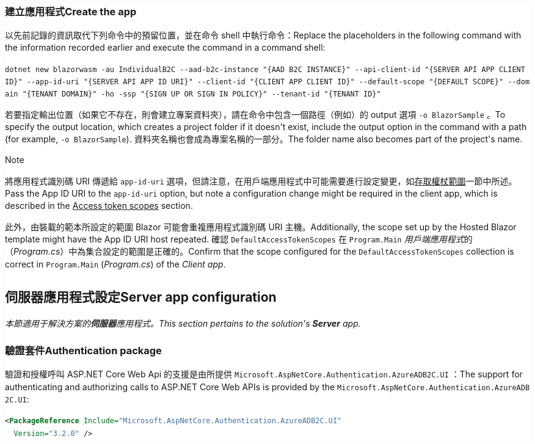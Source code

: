 ### <a name="create-the-app"></a><span data-ttu-id="105b4-167">建立應用程式</span><span class="sxs-lookup"><span data-stu-id="105b4-167">Create the app</span></span>

<span data-ttu-id="105b4-168">以先前記錄的資訊取代下列命令中的預留位置，並在命令 shell 中執行命令：</span><span class="sxs-lookup"><span data-stu-id="105b4-168">Replace the placeholders in the following command with the information recorded earlier and execute the command in a command shell:</span></span>

```dotnetcli
dotnet new blazorwasm -au IndividualB2C --aad-b2c-instance "{AAD B2C INSTANCE}" --api-client-id "{SERVER API APP CLIENT ID}" --app-id-uri "{SERVER API APP ID URI}" --client-id "{CLIENT APP CLIENT ID}" --default-scope "{DEFAULT SCOPE}" --domain "{TENANT DOMAIN}" -ho -ssp "{SIGN UP OR SIGN IN POLICY}" --tenant-id "{TENANT ID}"
```

<span data-ttu-id="105b4-169">若要指定輸出位置（如果它不存在，則會建立專案資料夾），請在命令中包含一個路徑（例如）的 output 選項 `-o BlazorSample` 。</span><span class="sxs-lookup"><span data-stu-id="105b4-169">To specify the output location, which creates a project folder if it doesn't exist, include the output option in the command with a path (for example, `-o BlazorSample`).</span></span> <span data-ttu-id="105b4-170">資料夾名稱也會成為專案名稱的一部分。</span><span class="sxs-lookup"><span data-stu-id="105b4-170">The folder name also becomes part of the project's name.</span></span>

> [!NOTE]
> <span data-ttu-id="105b4-171">將應用程式識別碼 URI 傳遞給 `app-id-uri` 選項，但請注意，在用戶端應用程式中可能需要進行設定變更，如[存取權杖範圍](#access-token-scopes)一節中所述。</span><span class="sxs-lookup"><span data-stu-id="105b4-171">Pass the App ID URI to the `app-id-uri` option, but note a configuration change might be required in the client app, which is described in the [Access token scopes](#access-token-scopes) section.</span></span>
>
> <span data-ttu-id="105b4-172">此外，由裝載的範本所設定的範圍 Blazor 可能會重複應用程式識別碼 URI 主機。</span><span class="sxs-lookup"><span data-stu-id="105b4-172">Additionally, the scope set up by the Hosted Blazor template might have the App ID URI host repeated.</span></span> <span data-ttu-id="105b4-173">確認 `DefaultAccessTokenScopes` 在 `Program.Main` *用戶端應用程式*的（*Program.cs*）中為集合設定的範圍是正確的。</span><span class="sxs-lookup"><span data-stu-id="105b4-173">Confirm that the scope configured for the `DefaultAccessTokenScopes` collection is correct in `Program.Main` (*Program.cs*) of the *Client app*.</span></span>

## <a name="server-app-configuration"></a><span data-ttu-id="105b4-174">伺服器應用程式設定</span><span class="sxs-lookup"><span data-stu-id="105b4-174">Server app configuration</span></span>

<span data-ttu-id="105b4-175">*本節適用于解決方案的**伺服器**應用程式。*</span><span class="sxs-lookup"><span data-stu-id="105b4-175">*This section pertains to the solution's **Server** app.*</span></span>

### <a name="authentication-package"></a><span data-ttu-id="105b4-176">驗證套件</span><span class="sxs-lookup"><span data-stu-id="105b4-176">Authentication package</span></span>

<span data-ttu-id="105b4-177">驗證和授權呼叫 ASP.NET Core Web Api 的支援是由所提供 `Microsoft.AspNetCore.Authentication.AzureADB2C.UI` ：</span><span class="sxs-lookup"><span data-stu-id="105b4-177">The support for authenticating and authorizing calls to ASP.NET Core Web APIs is provided by the `Microsoft.AspNetCore.Authentication.AzureADB2C.UI`:</span></span>

```xml
<PackageReference Include="Microsoft.AspNetCore.Authentication.AzureADB2C.UI" 
  Version="3.2.0" />
```
